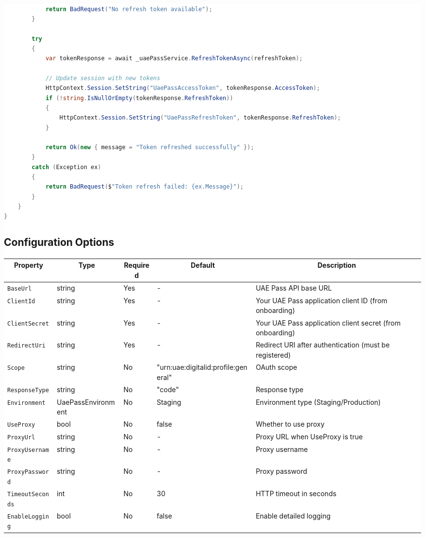 ```csharp
            return BadRequest("No refresh token available");
        }

        try
        {
            var tokenResponse = await _uaePassService.RefreshTokenAsync(refreshToken);
            
            // Update session with new tokens
            HttpContext.Session.SetString("UaePassAccessToken", tokenResponse.AccessToken);
            if (!string.IsNullOrEmpty(tokenResponse.RefreshToken))
            {
                HttpContext.Session.SetString("UaePassRefreshToken", tokenResponse.RefreshToken);
            }

            return Ok(new { message = "Token refreshed successfully" });
        }
        catch (Exception ex)
        {
            return BadRequest($"Token refresh failed: {ex.Message}");
        }
    }
}
```

## Configuration Options

| Property | Type | Required | Default | Description |
|----------|------|----------|---------|-------------|
| `BaseUrl` | string | Yes | - | UAE Pass API base URL |
| `ClientId` | string | Yes | - | Your UAE Pass application client ID (from onboarding) |
| `ClientSecret` | string | Yes | - | Your UAE Pass application client secret (from onboarding) |
| `RedirectUri` | string | Yes | - | Redirect URI after authentication (must be registered) |
| `Scope` | string | No | "urn:uae:digitalid:profile:general" | OAuth scope |
| `ResponseType` | string | No | "code" | Response type |
| `Environment` | UaePassEnvironment | No | Staging | Environment type (Staging/Production) |
| `UseProxy` | bool | No | false | Whether to use proxy |
| `ProxyUrl` | string | No | - | Proxy URL when UseProxy is true |
| `ProxyUsername` | string | No | - | Proxy username |
| `ProxyPassword` | string | No | - | Proxy password |
| `TimeoutSeconds` | int | No | 30 | HTTP timeout in seconds |
| `EnableLogging` | bool | No | false | Enable detailed logging |
